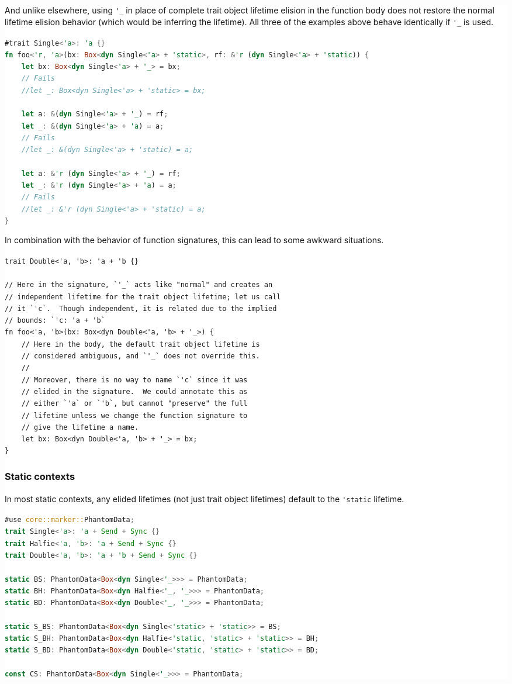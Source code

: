 And unlike elsewhere, using `'_` in place of complete trait object
lifetime elision in the function body does not restore the normal
lifetime elision behavior (which would be inferring the lifetime).
All three of the examples above behave identically if `'_` is used.

```rust
#trait Single<'a>: 'a {}
fn foo<'r, 'a>(bx: Box<dyn Single<'a> + 'static>, rf: &'r (dyn Single<'a> + 'static)) {
    let bx: Box<dyn Single<'a> + '_> = bx;
    // Fails
    //let _: Box<dyn Single<'a> + 'static> = bx;

    let a: &(dyn Single<'a> + '_) = rf;
    let _: &(dyn Single<'a> + 'a) = a;
    // Fails
    //let _: &(dyn Single<'a> + 'static) = a;

    let a: &'r (dyn Single<'a> + '_) = rf;
    let _: &'r (dyn Single<'a> + 'a) = a;
    // Fails
    //let _: &'r (dyn Single<'a> + 'static) = a;
}
```

In combination with the behavior of function signatures, this can
lead to some awkward situations.
```rust,compile_fail
trait Double<'a, 'b>: 'a + 'b {}

// Here in the signature, `'_` acts like "normal" and creates an
// independent lifetime for the trait object lifetime; let us call
// it `'c`.  Though independent, it is related due to the implied
// bounds: `'c: 'a + 'b`
fn foo<'a, 'b>(bx: Box<dyn Double<'a, 'b> + '_>) {
    // Here in the body, the default trait object lifetime is
    // considered ambiguous, and `'_` does not override this.
    //
    // Moreover, there is no way to name `'c` since it was
    // elided in the signature.  We could annotate this as
    // either `'a` or `'b`, but cannot "preserve" the full
    // lifetime unless we change the function signature to
    // give the lifetime a name.
    let bx: Box<dyn Double<'a, 'b> + '_> = bx;
}
```

### Static contexts

In most static contexts, any elided lifetimes (not just trait object
lifetimes) default to the `'static` lifetime.

```rust
#use core::marker::PhantomData;
trait Single<'a>: 'a + Send + Sync {}
trait Halfie<'a, 'b>: 'a + Send + Sync {}
trait Double<'a, 'b>: 'a + 'b + Send + Sync {}

static BS: PhantomData<Box<dyn Single<'_>>> = PhantomData;
static BH: PhantomData<Box<dyn Halfie<'_, '_>>> = PhantomData;
static BD: PhantomData<Box<dyn Double<'_, '_>>> = PhantomData;

static S_BS: PhantomData<Box<dyn Single<'static> + 'static>> = BS;
static S_BH: PhantomData<Box<dyn Halfie<'static, 'static> + 'static>> = BH;
static S_BD: PhantomData<Box<dyn Double<'static, 'static> + 'static>> = BD;

const CS: PhantomData<Box<dyn Single<'_>>> = PhantomData;
```